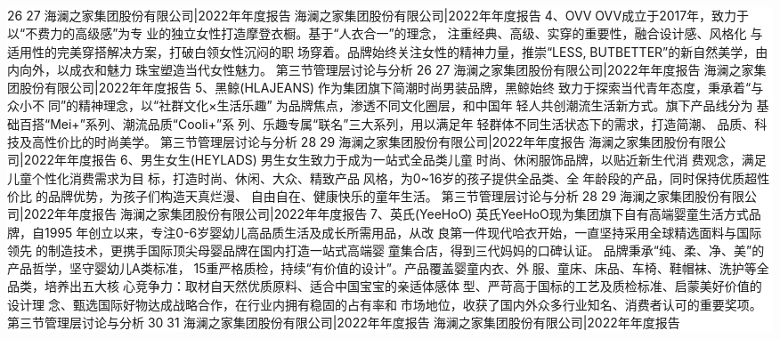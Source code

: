 26
27
海澜之家集团股份有限公司|2022年年度报告
海澜之家集团股份有限公司|2022年年度报告
4、OVV
OVV成立于2017年，致力于以“不费力的高级感”为专
业的独立女性打造摩登衣橱。基于“人衣合一”的理念，
注重经典、高级、实穿的重要性，融合设计感、风格化
与适用性的完美穿搭解决方案，打破白领女性沉闷的职
场穿着。品牌始终关注女性的精神力量，推崇“LESS,
BUTBETTER”的新自然美学，由内向外，以成衣和魅力
珠宝塑造当代女性魅力。
第三节管理层讨论与分析
26
27
海澜之家集团股份有限公司|2022年年度报告
海澜之家集团股份有限公司|2022年年度报告
5、黑鲸(HLAJEANS)
作为集团旗下简潮时尚男装品牌，黑鲸始终
致力于探索当代青年态度，秉承着“与众小不
同”的精神理念，以“社群文化×生活乐趣”
为品牌焦点，渗透不同文化圈层，和中国年
轻人共创潮流生活新方式。旗下产品线分为
基础百搭“Mei+”系列、潮流品质“Cooli+”系
列、乐趣专属“联名”三大系列，用以满足年
轻群体不同生活状态下的需求，打造简潮、
品质、科技及高性价比的时尚美学。
第三节管理层讨论与分析
28
29
海澜之家集团股份有限公司|2022年年度报告
海澜之家集团股份有限公司|2022年年度报告
6、男生女生(HEYLADS)
男生女生致力于成为一站式全品类儿童
时尚、休闲服饰品牌，以贴近新生代消
费观念，满足儿童个性化消费需求为目
标，打造时尚、休闲、大众、精致产品
风格，为0~16岁的孩子提供全品类、全
年龄段的产品，同时保持优质超性价比
的品牌优势，为孩子们构造天真烂漫、
自由自在、健康快乐的童年生活。
第三节管理层讨论与分析
28
29
海澜之家集团股份有限公司|2022年年度报告
海澜之家集团股份有限公司|2022年年度报告
7、英氏(YeeHoO)
英氏YeeHoO现为集团旗下自有高端婴童生活方式品牌，自1995
年创立以来，专注0-6岁婴幼儿高品质生活及成长所需用品，从改
良第一件现代哈衣开始，一直坚持采用全球精选面料与国际领先
的制造技术，更携手国际顶尖母婴品牌在国内打造一站式高端婴
童集合店，得到三代妈妈的口碑认证。
品牌秉承“纯、柔、净、美”的产品哲学，坚守婴幼儿A类标准，
15重严格质检，持续“有价值的设计”。产品覆盖婴童内衣、外
服、童床、床品、车椅、鞋帽袜、洗护等全品类，培养出五大核
心竞争力：取材自天然优质原料、适合中国宝宝的亲适体感体
型、严苛高于国标的工艺及质检标准、启蒙美好价值的设计理
念、甄选国际好物达成战略合作，在行业内拥有稳固的占有率和
市场地位，收获了国内外众多行业知名、消费者认可的重要奖项。
第三节管理层讨论与分析
30
31
海澜之家集团股份有限公司|2022年年度报告
海澜之家集团股份有限公司|2022年年度报告